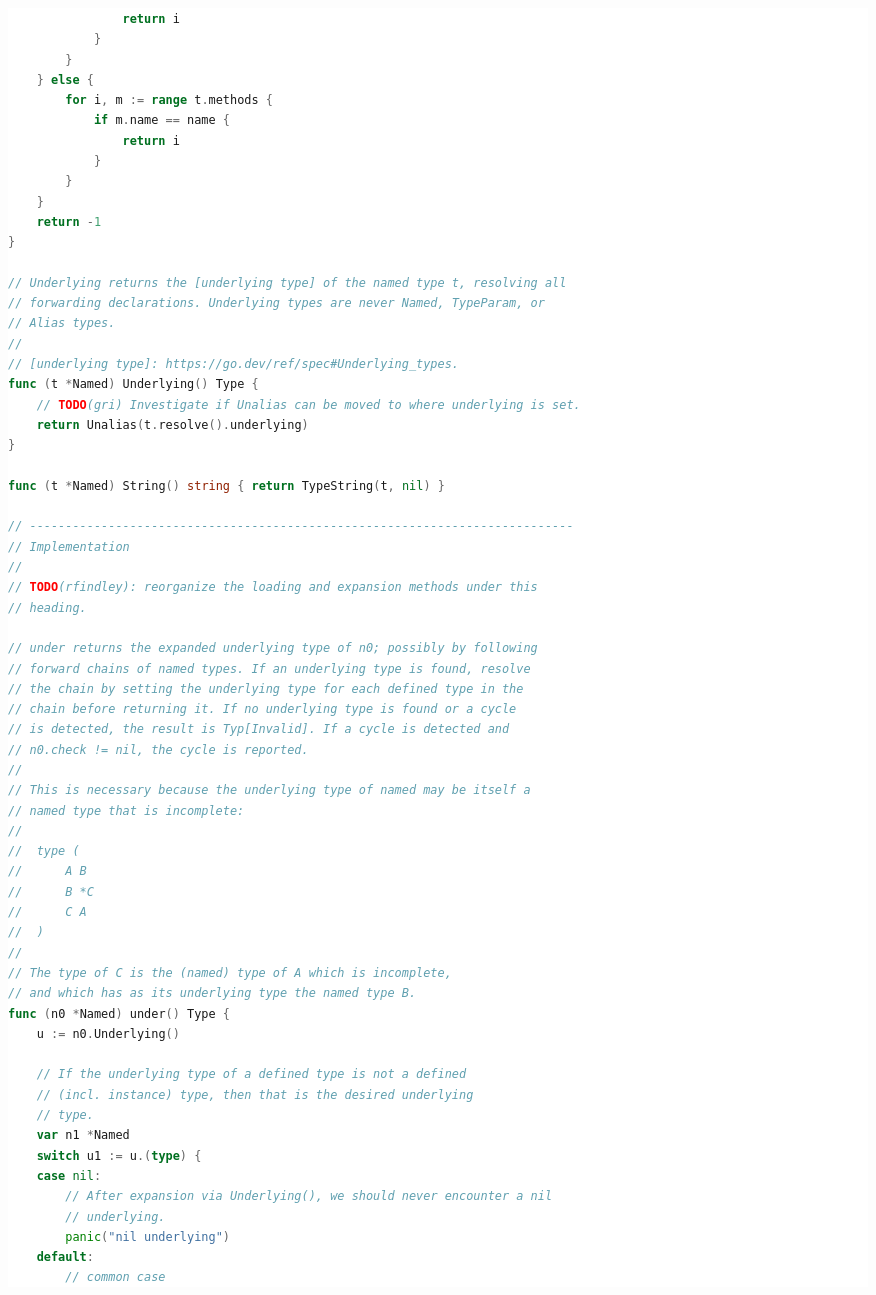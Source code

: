 ```go
				return i
			}
		}
	} else {
		for i, m := range t.methods {
			if m.name == name {
				return i
			}
		}
	}
	return -1
}

// Underlying returns the [underlying type] of the named type t, resolving all
// forwarding declarations. Underlying types are never Named, TypeParam, or
// Alias types.
//
// [underlying type]: https://go.dev/ref/spec#Underlying_types.
func (t *Named) Underlying() Type {
	// TODO(gri) Investigate if Unalias can be moved to where underlying is set.
	return Unalias(t.resolve().underlying)
}

func (t *Named) String() string { return TypeString(t, nil) }

// ----------------------------------------------------------------------------
// Implementation
//
// TODO(rfindley): reorganize the loading and expansion methods under this
// heading.

// under returns the expanded underlying type of n0; possibly by following
// forward chains of named types. If an underlying type is found, resolve
// the chain by setting the underlying type for each defined type in the
// chain before returning it. If no underlying type is found or a cycle
// is detected, the result is Typ[Invalid]. If a cycle is detected and
// n0.check != nil, the cycle is reported.
//
// This is necessary because the underlying type of named may be itself a
// named type that is incomplete:
//
//	type (
//		A B
//		B *C
//		C A
//	)
//
// The type of C is the (named) type of A which is incomplete,
// and which has as its underlying type the named type B.
func (n0 *Named) under() Type {
	u := n0.Underlying()

	// If the underlying type of a defined type is not a defined
	// (incl. instance) type, then that is the desired underlying
	// type.
	var n1 *Named
	switch u1 := u.(type) {
	case nil:
		// After expansion via Underlying(), we should never encounter a nil
		// underlying.
		panic("nil underlying")
	default:
		// common case
```